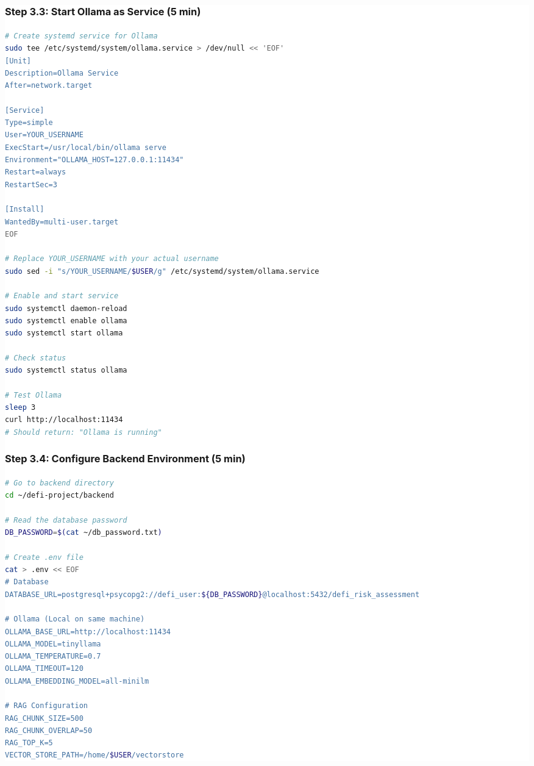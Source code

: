 ### Step 3.3: Start Ollama as Service (5 min)

```bash
# Create systemd service for Ollama
sudo tee /etc/systemd/system/ollama.service > /dev/null << 'EOF'
[Unit]
Description=Ollama Service
After=network.target

[Service]
Type=simple
User=YOUR_USERNAME
ExecStart=/usr/local/bin/ollama serve
Environment="OLLAMA_HOST=127.0.0.1:11434"
Restart=always
RestartSec=3

[Install]
WantedBy=multi-user.target
EOF

# Replace YOUR_USERNAME with your actual username
sudo sed -i "s/YOUR_USERNAME/$USER/g" /etc/systemd/system/ollama.service

# Enable and start service
sudo systemctl daemon-reload
sudo systemctl enable ollama
sudo systemctl start ollama

# Check status
sudo systemctl status ollama

# Test Ollama
sleep 3
curl http://localhost:11434
# Should return: "Ollama is running"
```

### Step 3.4: Configure Backend Environment (5 min)

```bash
# Go to backend directory
cd ~/defi-project/backend

# Read the database password
DB_PASSWORD=$(cat ~/db_password.txt)

# Create .env file
cat > .env << EOF
# Database
DATABASE_URL=postgresql+psycopg2://defi_user:${DB_PASSWORD}@localhost:5432/defi_risk_assessment

# Ollama (Local on same machine)
OLLAMA_BASE_URL=http://localhost:11434
OLLAMA_MODEL=tinyllama
OLLAMA_TEMPERATURE=0.7
OLLAMA_TIMEOUT=120
OLLAMA_EMBEDDING_MODEL=all-minilm

# RAG Configuration
RAG_CHUNK_SIZE=500
RAG_CHUNK_OVERLAP=50
RAG_TOP_K=5
VECTOR_STORE_PATH=/home/$USER/vectorstore
```